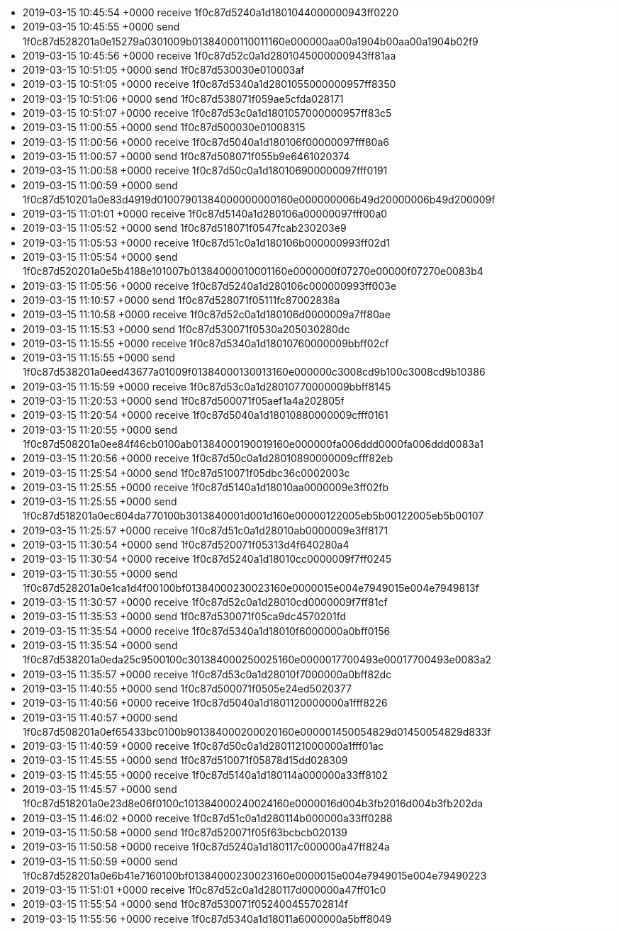 * 2019-03-15 10:45:54 +0000 receive 1f0c87d5240a1d1801044000000943ff0220
* 2019-03-15 10:45:55 +0000 send 1f0c87d528201a0e15279a0301009b01384000110011160e000000aa00a1904b00aa00a1904b02f9
* 2019-03-15 10:45:56 +0000 receive 1f0c87d52c0a1d2801045000000943ff81aa
* 2019-03-15 10:51:05 +0000 send 1f0c87d530030e010003af
* 2019-03-15 10:51:05 +0000 receive 1f0c87d5340a1d2801055000000957ff8350
* 2019-03-15 10:51:06 +0000 send 1f0c87d538071f059ae5cfda028171
* 2019-03-15 10:51:07 +0000 receive 1f0c87d53c0a1d1801057000000957ff83c5
* 2019-03-15 11:00:55 +0000 send 1f0c87d500030e01008315
* 2019-03-15 11:00:56 +0000 receive 1f0c87d5040a1d180106f00000097fff80a6
* 2019-03-15 11:00:57 +0000 send 1f0c87d508071f055b9e6461020374
* 2019-03-15 11:00:58 +0000 receive 1f0c87d50c0a1d180106900000097fff0191
* 2019-03-15 11:00:59 +0000 send 1f0c87d510201a0e83d4919d01007901384000000000160e000000006b49d20000006b49d200009f
* 2019-03-15 11:01:01 +0000 receive 1f0c87d5140a1d280106a00000097fff00a0
* 2019-03-15 11:05:52 +0000 send 1f0c87d518071f0547fcab230203e9
* 2019-03-15 11:05:53 +0000 receive 1f0c87d51c0a1d180106b000000993ff02d1
* 2019-03-15 11:05:54 +0000 send 1f0c87d520201a0e5b4188e101007b01384000010001160e0000000f07270e00000f07270e0083b4
* 2019-03-15 11:05:56 +0000 receive 1f0c87d5240a1d280106c000000993ff003e
* 2019-03-15 11:10:57 +0000 send 1f0c87d528071f05111fc87002838a
* 2019-03-15 11:10:58 +0000 receive 1f0c87d52c0a1d180106d0000009a7ff80ae
* 2019-03-15 11:15:53 +0000 send 1f0c87d530071f0530a205030280dc
* 2019-03-15 11:15:55 +0000 receive 1f0c87d5340a1d18010760000009bbff02cf
* 2019-03-15 11:15:55 +0000 send 1f0c87d538201a0eed43677a01009f01384000130013160e000000c3008cd9b100c3008cd9b10386
* 2019-03-15 11:15:59 +0000 receive 1f0c87d53c0a1d28010770000009bbff8145
* 2019-03-15 11:20:53 +0000 send 1f0c87d500071f05aef1a4a202805f
* 2019-03-15 11:20:54 +0000 receive 1f0c87d5040a1d18010880000009cfff0161
* 2019-03-15 11:20:55 +0000 send 1f0c87d508201a0ee84f46cb0100ab01384000190019160e000000fa006ddd0000fa006ddd0083a1
* 2019-03-15 11:20:56 +0000 receive 1f0c87d50c0a1d28010890000009cfff82eb
* 2019-03-15 11:25:54 +0000 send 1f0c87d510071f05dbc36c0002003c
* 2019-03-15 11:25:55 +0000 receive 1f0c87d5140a1d18010aa0000009e3ff02fb
* 2019-03-15 11:25:55 +0000 send 1f0c87d518201a0ec604da770100b3013840001d001d160e00000122005eb5b00122005eb5b00107
* 2019-03-15 11:25:57 +0000 receive 1f0c87d51c0a1d28010ab0000009e3ff8171
* 2019-03-15 11:30:54 +0000 send 1f0c87d520071f05313d4f640280a4
* 2019-03-15 11:30:54 +0000 receive 1f0c87d5240a1d18010cc0000009f7ff0245
* 2019-03-15 11:30:55 +0000 send 1f0c87d528201a0e1ca1d4f00100bf01384000230023160e0000015e004e7949015e004e7949813f
* 2019-03-15 11:30:57 +0000 receive 1f0c87d52c0a1d28010cd0000009f7ff81cf
* 2019-03-15 11:35:53 +0000 send 1f0c87d530071f05ca9dc4570201fd
* 2019-03-15 11:35:54 +0000 receive 1f0c87d5340a1d18010f6000000a0bff0156
* 2019-03-15 11:35:54 +0000 send 1f0c87d538201a0eda25c9500100c301384000250025160e0000017700493e00017700493e0083a2
* 2019-03-15 11:35:57 +0000 receive 1f0c87d53c0a1d28010f7000000a0bff82dc
* 2019-03-15 11:40:55 +0000 send 1f0c87d500071f0505e24ed5020377
* 2019-03-15 11:40:56 +0000 receive 1f0c87d5040a1d1801120000000a1fff8226
* 2019-03-15 11:40:57 +0000 send 1f0c87d508201a0ef65433bc0100b901384000200020160e000001450054829d01450054829d833f
* 2019-03-15 11:40:59 +0000 receive 1f0c87d50c0a1d2801121000000a1fff01ac
* 2019-03-15 11:45:55 +0000 send 1f0c87d510071f05878d15dd028309
* 2019-03-15 11:45:55 +0000 receive 1f0c87d5140a1d180114a000000a33ff8102
* 2019-03-15 11:45:57 +0000 send 1f0c87d518201a0e23d8e06f0100c101384000240024160e0000016d004b3fb2016d004b3fb202da
* 2019-03-15 11:46:02 +0000 receive 1f0c87d51c0a1d280114b000000a33ff0288
* 2019-03-15 11:50:58 +0000 send 1f0c87d520071f05f63bcbcb020139
* 2019-03-15 11:50:58 +0000 receive 1f0c87d5240a1d180117c000000a47ff824a
* 2019-03-15 11:50:59 +0000 send 1f0c87d528201a0e6b41e7160100bf01384000230023160e0000015e004e7949015e004e79490223
* 2019-03-15 11:51:01 +0000 receive 1f0c87d52c0a1d280117d000000a47ff01c0
* 2019-03-15 11:55:54 +0000 send 1f0c87d530071f052400455702814f
* 2019-03-15 11:55:56 +0000 receive 1f0c87d5340a1d18011a6000000a5bff8049